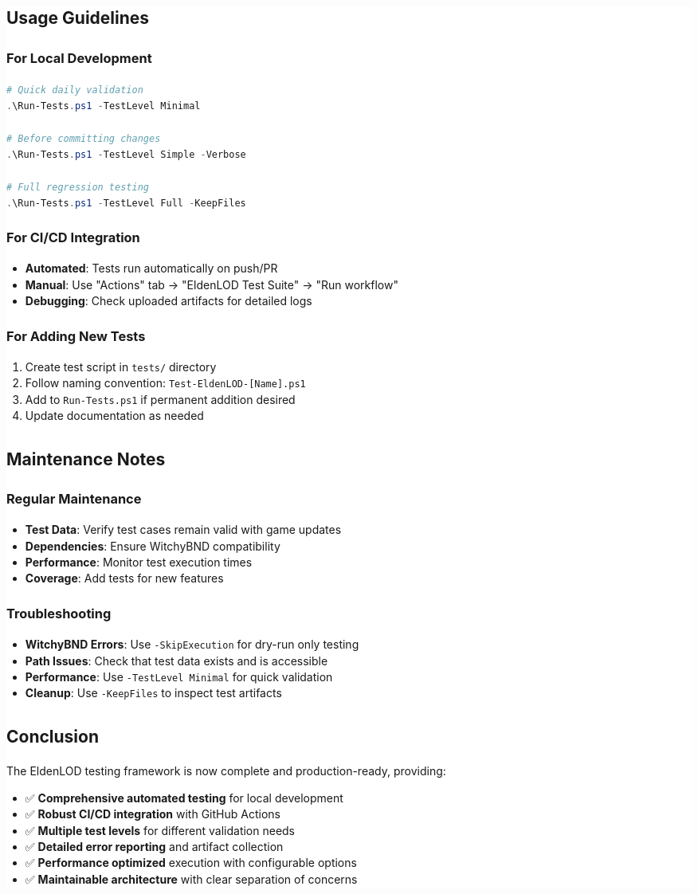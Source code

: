 ## Usage Guidelines

### **For Local Development**
```powershell
# Quick daily validation
.\Run-Tests.ps1 -TestLevel Minimal

# Before committing changes
.\Run-Tests.ps1 -TestLevel Simple -Verbose

# Full regression testing
.\Run-Tests.ps1 -TestLevel Full -KeepFiles
```

### **For CI/CD Integration**
- **Automated**: Tests run automatically on push/PR
- **Manual**: Use "Actions" tab → "EldenLOD Test Suite" → "Run workflow"
- **Debugging**: Check uploaded artifacts for detailed logs

### **For Adding New Tests**
1. Create test script in `tests/` directory
2. Follow naming convention: `Test-EldenLOD-[Name].ps1`
3. Add to `Run-Tests.ps1` if permanent addition desired
4. Update documentation as needed

## Maintenance Notes

### **Regular Maintenance**
- **Test Data**: Verify test cases remain valid with game updates
- **Dependencies**: Ensure WitchyBND compatibility
- **Performance**: Monitor test execution times
- **Coverage**: Add tests for new features

### **Troubleshooting**
- **WitchyBND Errors**: Use `-SkipExecution` for dry-run only testing
- **Path Issues**: Check that test data exists and is accessible
- **Performance**: Use `-TestLevel Minimal` for quick validation
- **Cleanup**: Use `-KeepFiles` to inspect test artifacts

## Conclusion

The EldenLOD testing framework is now complete and production-ready, providing:

- ✅ **Comprehensive automated testing** for local development
- ✅ **Robust CI/CD integration** with GitHub Actions
- ✅ **Multiple test levels** for different validation needs
- ✅ **Detailed error reporting** and artifact collection
- ✅ **Performance optimized** execution with configurable options
- ✅ **Maintainable architecture** with clear separation of concerns
